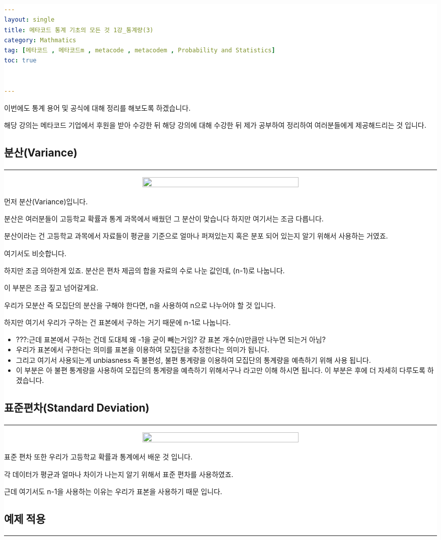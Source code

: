 ```yaml
---
layout: single
title: 메타코드 통계 기초의 모든 것 1강_통계량(3)
category: Mathmatics
tag: [메타코드 , 메타코드m , metacode , metacodem , Probability and Statistics]
toc: true


---
```


이번에도 통계 용어 및 공식에 대해 정리를 해보도록 하겠습니다.

해당 강의는 메타코드 기업에서 후원을 받아 수강한 뒤 해당 강의에 대해 수강한 뒤 제가 공부하여 정리하여 여러분들에게 제공해드리는 것 입니다.

## 분산(Variance)

---

<p align="center"><img src="https://github.com/jusunglee-ai/jusunglee-ai.github.io/assets/125032849/3e245245-3224-477a-a55a-ac4498523f03" width="60%" height="60%"></p>

먼저 분산(Variance)입니다.

분산은 여러분들이 고등학교 확률과 통계 과목에서 배웠던 그 분산이 맞습니다 하지만 여기서는 조금 다릅니다.

분산이라는 건 고등학교 과목에서 자료들이 평균을 기준으로 얼마나 퍼져있는지 혹은 분포 되어 있는지 알기 위해서 사용하는 거였죠.

여기서도 비슷합니다.

하지만 조금 의아한게 있죠. 분산은 편차 제곱의 합을 자료의 수로 나눈 값인데, (n-1)로 나눕니다.

이 부분은 조금 짚고 넘어갈게요.

우리가 모분산 즉 모집단의 분산을 구해야 한다면, n을 사용하여 n으로 나누어야 할 것 입니다.

하지만 여기서 우리가 구하는 건 표본에서 구하는 거기 때문에 n-1로 나눕니다.

- ???:근데 표본에서 구하는 건데 도대체 왜 -1을 굳이 빼는거임? 걍 표본 개수(n)만큼만 나누면 되는거 아님?
- 우리가 표본에서 구한다는 의미를 표본을 이용하여 모집단을 추정한다는 의미가 됩니다.
- 그리고 여기서 사용되는게 unbiasness 즉 불편성, 불편 통계량을 이용하여 모집단의 통계량을 예측하기 위해 사용 됩니다.
- 이 부분은 아 불편 통계량을 사용하여 모집단의 통계량을 예측하기 위해서구나 라고만 이해 하시면 됩니다. 이 부분은 후에 더 자세히 다루도록 하겠습니다.

## 표준편차(Standard Deviation)

---

<p align="center"><img src="https://github.com/jusunglee-ai/jusunglee-ai.github.io/assets/125032849/248c93c5-b0c7-4063-b360-105d80cb154b" width="60%" height="60%"></p>

표준 편차 또한 우리가 고등학교 확률과 통계에서 배운 것 입니다.

각 데이터가 평균과 얼마나 차이가 나는지 알기 위해서 표준 편차를 사용하였죠.

근데 여기서도 n-1을 사용하는 이유는 우리가 표본을 사용하기 때문 입니다.

## 예제 적용

---